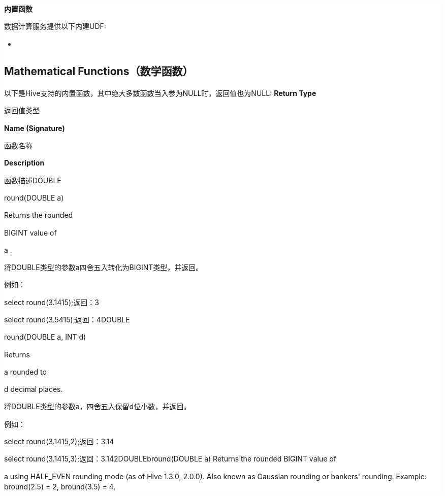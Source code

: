 **内置函数**

数据计算服务提供以下内建UDF:

* 
## **Mathematical Functions（数学函数）**

以下是Hive支持的内置函数，其中绝大多数函数当入参为NULL时，返回值也为NULL:
**Return Type**

返回值类型

**Name (Signature)**

函数名称

**Description**

函数描述DOUBLE


round(DOUBLE a)

Returns the rounded

BIGINT
value of

a
.

将DOUBLE类型的参数a四舍五入转化为BIGINT类型，并返回。

例如：

select round(3.1415);返回：3

select round(3.5415);返回：4DOUBLE

round(DOUBLE a, INT d)

Returns

a
rounded to

d
decimal places.

将DOUBLE类型的参数a，四舍五入保留d位小数，并返回。

例如：

select round(3.1415,2);返回：3.14

select round(3.1415,3);返回：3.142DOUBLEbround(DOUBLE a)
Returns the rounded BIGINT value of

a
using HALF_EVEN rounding mode (as of [Hive 1.3.0, 2.0.0](https://issues.apache.org/jira/browse/HIVE-11103)). Also known as Gaussian rounding or bankers' rounding. Example: bround(2.5) = 2, bround(3.5) = 4.
